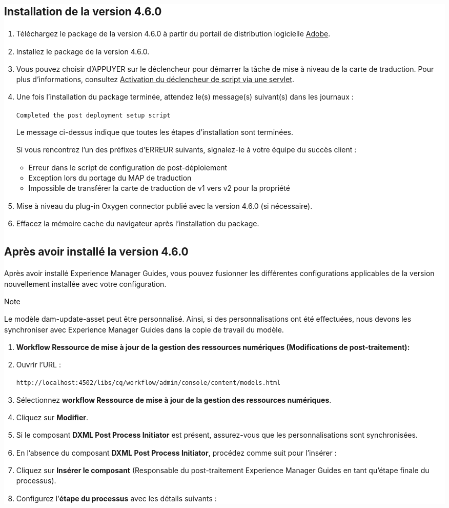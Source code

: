 
## Installation de la version 4.6.0

1. Téléchargez le package de la version 4.6.0 à partir du portail de distribution logicielle [Adobe](https://experience.adobe.com/#/downloads/content/software-distribution/en/aem.html).
1. Installez le package de la version 4.6.0.
1. Vous pouvez choisir d’APPUYER sur le déclencheur pour démarrer la tâche de mise à niveau de la carte de traduction. Pour plus d’informations, consultez [ Activation du déclencheur de script via une servlet](#enable-trigger-of-script-via-a-servlet).

1. Une fois l’installation du package terminée, attendez le(s) message(s) suivant(s) dans les journaux :

   `Completed the post deployment setup script`

   Le message ci-dessus indique que toutes les étapes d’installation sont terminées.

   Si vous rencontrez l’un des préfixes d’ERREUR suivants, signalez-le à votre équipe du succès client :

   - Erreur dans le script de configuration de post-déploiement
   - Exception lors du portage du MAP de traduction
   - Impossible de transférer la carte de traduction de v1 vers v2 pour la propriété
1. Mise à niveau du plug-in Oxygen connector publié avec la version 4.6.0 \(si nécessaire\).
1. Effacez la mémoire cache du navigateur après l’installation du package.

## Après avoir installé la version 4.6.0

Après avoir installé Experience Manager Guides, vous pouvez fusionner les différentes configurations applicables de la version nouvellement installée avec votre configuration.

>[!NOTE]
>
> Le modèle dam-update-asset peut être personnalisé. Ainsi, si des personnalisations ont été effectuées, nous devons les synchroniser avec Experience Manager Guides dans la copie de travail du modèle.

1. **Workflow Ressource de mise à jour de la gestion des ressources numériques \(Modifications de post-traitement\):**

1. Ouvrir l’URL :

   ```
   http://localhost:4502/libs/cq/workflow/admin/console/content/models.html 
   ```

1. Sélectionnez **workflow Ressource de mise à jour de la gestion des ressources numériques**.
1. Cliquez sur **Modifier**.
1. Si le composant **DXML Post Process Initiator** est présent, assurez-vous que les personnalisations sont synchronisées.
1. En l’absence du composant **DXML Post Process Initiator**, procédez comme suit pour l’insérer :

1. Cliquez sur **Insérer le composant** \(Responsable du post-traitement Experience Manager Guides en tant qu’étape finale du processus\).
1. Configurez l’**étape du processus** avec les détails suivants :
